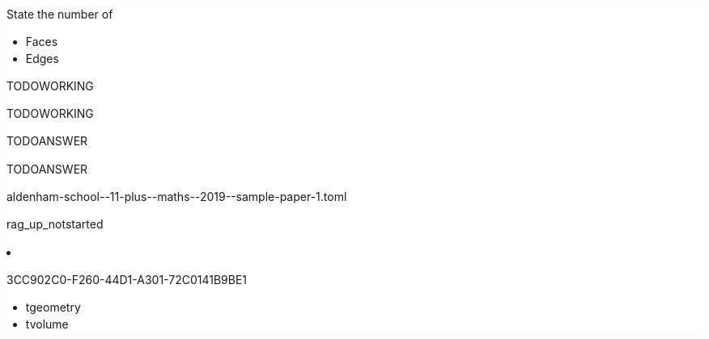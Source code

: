 
State the number of

- Faces
- Edges

</div>
<div class='workings'>
<div class='working'>

TODOWORKING

</div>
<div class='working'>

TODOWORKING

</div>
</div>
<div class='answers'>
<div class='answer'>

TODOANSWER

</div>
<div class='answer'>

TODOANSWER

</div>
</div>

<div class='papername'>
<p>aldenham-school--11-plus--maths--2019--sample-paper-1.toml</p>
</div>
<div class='rag'>
<p>rag_up_notstarted</p>
</div>
</div>
</li>
<li>
<div class='question_envelope rag_up_oldpr question'>
<div class='uuid'>
<p>3CC902C0-F260-44D1-A301-72C0141B9BE1</p>
</div>
<div class='topics'>
<ul>
<li>
tgeometry
</li>
<li>
tvolume
</li>
</ul>
</div>
<div class='question question'>
